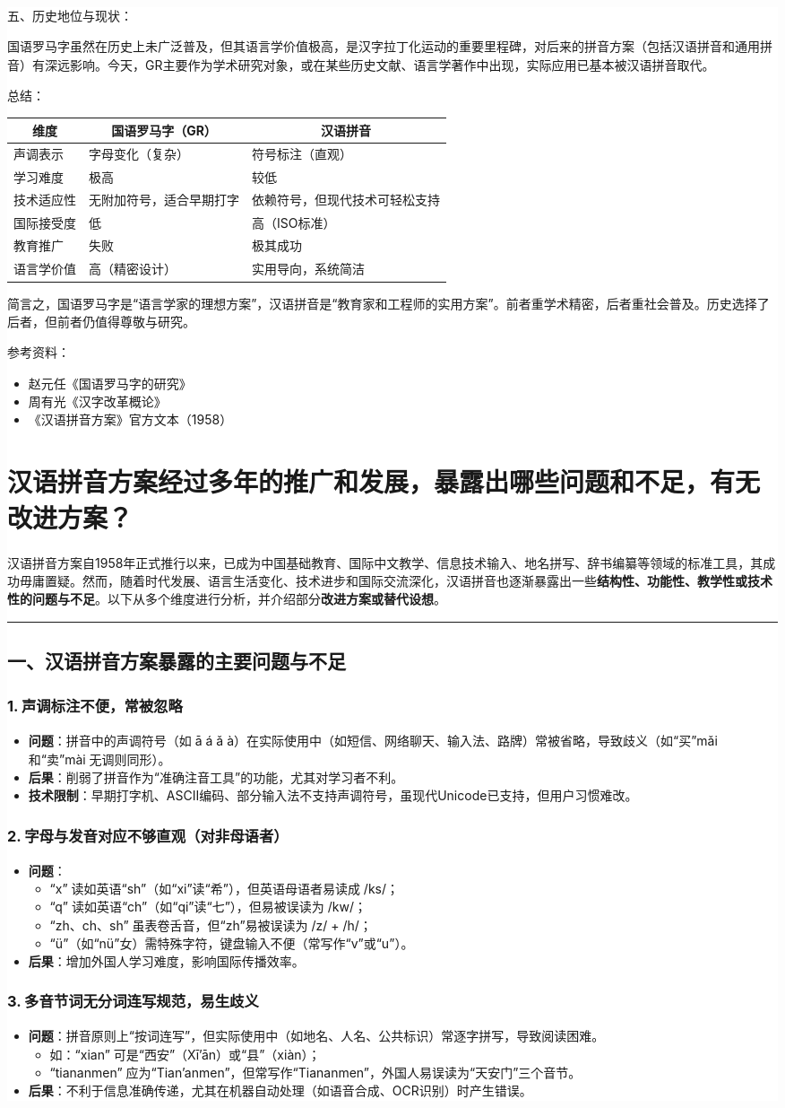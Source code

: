 五、历史地位与现状：

国语罗马字虽然在历史上未广泛普及，但其语言学价值极高，是汉字拉丁化运动的重要里程碑，对后来的拼音方案（包括汉语拼音和通用拼音）有深远影响。今天，GR主要作为学术研究对象，或在某些历史文献、语言学著作中出现，实际应用已基本被汉语拼音取代。

总结：

| 维度         | 国语罗马字（GR）                          | 汉语拼音                             |
|--------------|------------------------------------------|--------------------------------------|
| 声调表示     | 字母变化（复杂）                          | 符号标注（直观）                      |
| 学习难度     | 极高                                     | 较低                                 |
| 技术适应性   | 无附加符号，适合早期打字                  | 依赖符号，但现代技术可轻松支持        |
| 国际接受度   | 低                                       | 高（ISO标准）                        |
| 教育推广     | 失败                                     | 极其成功                             |
| 语言学价值   | 高（精密设计）                           | 实用导向，系统简洁                   |

简言之，国语罗马字是“语言学家的理想方案”，汉语拼音是“教育家和工程师的实用方案”。前者重学术精密，后者重社会普及。历史选择了后者，但前者仍值得尊敬与研究。

参考资料：
- 赵元任《国语罗马字的研究》
- 周有光《汉字改革概论》
- 《汉语拼音方案》官方文本（1958）


# 汉语拼音方案经过多年的推广和发展，暴露出哪些问题和不足，有无改进方案？

汉语拼音方案自1958年正式推行以来，已成为中国基础教育、国际中文教学、信息技术输入、地名拼写、辞书编纂等领域的标准工具，其成功毋庸置疑。然而，随着时代发展、语言生活变化、技术进步和国际交流深化，汉语拼音也逐渐暴露出一些**结构性、功能性、教学性或技术性的问题与不足**。以下从多个维度进行分析，并介绍部分**改进方案或替代设想**。

---

## 一、汉语拼音方案暴露的主要问题与不足

### 1. **声调标注不便，常被忽略**
- **问题**：拼音中的声调符号（如 ā á ǎ à）在实际使用中（如短信、网络聊天、输入法、路牌）常被省略，导致歧义（如“买”mǎi 和“卖”mài 无调则同形）。
- **后果**：削弱了拼音作为“准确注音工具”的功能，尤其对学习者不利。
- **技术限制**：早期打字机、ASCII编码、部分输入法不支持声调符号，虽现代Unicode已支持，但用户习惯难改。

### 2. **字母与发音对应不够直观（对非母语者）**
- **问题**：
  - “x” 读如英语“sh”（如“xi”读“希”），但英语母语者易读成 /ks/；
  - “q” 读如英语“ch”（如“qi”读“七”），但易被误读为 /kw/；
  - “zh、ch、sh” 虽表卷舌音，但“zh”易被误读为 /z/ + /h/；
  - “ü”（如“nü”女）需特殊字符，键盘输入不便（常写作“v”或“u”）。
- **后果**：增加外国人学习难度，影响国际传播效率。

### 3. **多音节词无分词连写规范，易生歧义**
- **问题**：拼音原则上“按词连写”，但实际使用中（如地名、人名、公共标识）常逐字拼写，导致阅读困难。
  - 如：“xian” 可是“西安”（Xī’ān）或“县”（xiàn）；
  - “tiananmen” 应为“Tian’anmen”，但常写作“Tiananmen”，外国人易误读为“天安门”三个音节。
- **后果**：不利于信息准确传递，尤其在机器自动处理（如语音合成、OCR识别）时产生错误。
